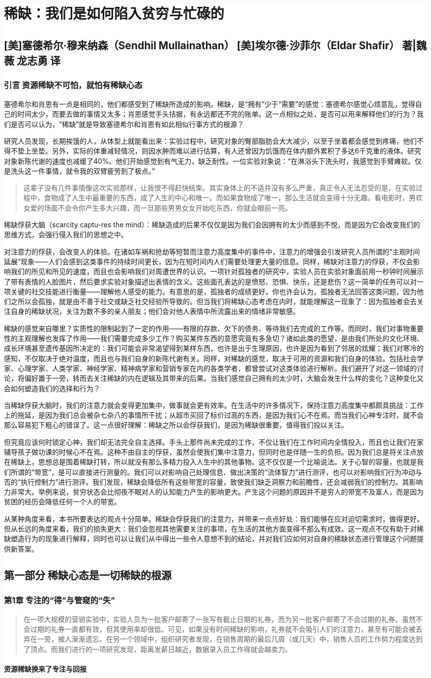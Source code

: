 # 稀缺：我们是如何陷入贫穷与忙碌的

## [美]塞德希尔·穆来纳森（Sendhil Mullainathan） [美]埃尔德·沙菲尔（Eldar Shafir） 著|魏薇 龙志勇 译

### 引言 资源稀缺不可怕，就怕有稀缺心态

塞德希尔和肖恩有一点是相同的，他们都感受到了稀缺所造成的影响。稀缺，是“拥有”少于“需要”的感觉：塞德希尔感觉心烦意乱，觉得自己的时间太少，而要去做的事情又太多；肖恩感觉手头拮据，有永远都还不完的账单。这一点相似之处，是否可以用来解释他们的行为？我们是否可以认为，“稀缺”就是导致塞德希尔和肖恩有如此相似行事方式的根源？

研究人员发现，长期挨饿的人，从体型上就能看出来：实验过程中，研究对象的臀部脂肪会大大减少，以至于坐着都会感觉到疼痛，他们不得不垫上坐垫。另外，实际的体重减轻情况，则因水肿而难以进行估算，有人还曾因为饥饿而在体内额外累积了多达6千克重的液体。研究对象新陈代谢的速度也减缓了40%。他们开始感觉到有气无力，缺乏耐性。一位实验对象说：“在淋浴头下洗头时，我感觉到手臂瘫软。仅是洗头这一件事情，就令我的双臂疲劳到了极点。”

>这辈子没有几件事情像这次实验那样，让我恨不得赶快结束。其实身体上的不适并没有多么严重，真正令人无法忍受的是，在实验过程中，食物成了人生中最重要的东西，成了人生的中心和唯一。而如果食物成了唯一，那么生活就会变得十分无趣。看电影时，男欢女爱的场面不会令你产生多大兴趣，而一旦那些男男女女开始吃东西，你就会眼前一亮。

稀缺俘获大脑（scarcity captu-res the mind）：稀缺造成的后果不仅仅是因为我们会因拥有的太少而感到不悦，而是因为它会改变我们的思维方式，会强行侵入我们的思想之中。

对注意力的俘获，会改变人的体验。在诸如车祸和抢劫等短暂而注意力高度集中的事件中，注意力的增强会引发研究人员所谓的“主观时间延展”现象——人们会感到这类事件的持续时间更长，因为在短时间内人们需要处理更大量的信息。同样，稀缺对注意力的俘获，不仅会影响我们的所见和所见的速度，而且也会影响我们对周遭世界的认识。一项针对孤独者的研究中，实验人员在实验对象面前用一秒钟时间展示了带有表情的人脸图片，然后要求实验对象描述出表情的含义。这些面孔表达的是愤怒、恐惧、快乐，还是悲伤？这一简单的任务可以对一项关键的社交技能进行衡量——理解他人感受的能力。有意思的是，孤独者的成绩更好。你也许会认为，孤独者无法回答这类问题，因为他们之所以会孤独，就是由不善于社交或缺乏社交经验所导致的。但当我们将稀缺心态考虑在内时，就能理解这一现象了：因为孤独者会去关注自身的稀缺状况，关注为数不多的亲人朋友；他们会对他人表情中所流露出来的情绪非常敏感。

稀缺的感觉来自哪里？实质性的限制起到了一定的作用——有限的存款、欠下的债务、等待我们去完成的工作等。而同时，我们对事物重要性的主观理解也发挥了作用——我们需要完成多少工作？购买某件东西的意愿究竟有多急切？诸如此类的愿望，是由我们所处的文化环境、成长环境甚至遗传基因所决定的：我们可能会非常渴望得到某样东西，也许是出于生理原因，也许是因为看到了邻居的炫耀；我们对寒冷的感知，不仅取决于绝对温度，而且也与我们自身的新陈代谢有关。同样，对稀缺的感觉，取决于可用的资源和我们自身的体验。包括社会学家、心理学家、人类学家、神经学家、精神病学家和营销专家在内的各类学者，都曾尝试对这类体验进行解析。我们避开了对这一领域的讨论，将偏好置于一旁，转而去关注稀缺的内在逻辑及其带来的后果。当我们感觉自己拥有的太少时，大脑会发生什么样的变化？这种变化又会如何塑造我们的选择和行为？

当稀缺俘获大脑时，我们的注意力就会变得更加集中，做事就会更有效率。在生活中的许多情况下，保持注意力高度集中都颇具挑战：工作上的拖延，是因为我们总会被杂七杂八的事情所干扰；从超市买回了标价过高的东西，是因为我们心不在焉。而当我们心神专注时，就不会那么容易犯下粗心的错误了。这一点很好理解：稀缺之所以会俘获我们，是因为稀缺很重要，值得我们投以关注。

但究竟应该何时锁定心神，我们却无法完全自主选择。手头上那件尚未完成的工作，不仅让我们在工作时间内全情投入，而且也让我们在家辅导孩子做功课的时候心不在焉。这种不由自主的俘获，虽然会使我们集中注意力，但同时也是伴随一生的负担。因为我们总是将关注点放在稀缺上，思想总是围着稀缺打转，所以就没有那么多精力投入人生中的其他事物。这不仅仅是一个比喻说法。关于心智的容量，也就是我们所谓的“带宽”，是可以直接进行测量的。我们可以对影响自己处理信息、做出决策的“流体智力”进行测评，也可以对影响我们行为冲动与否的“执行控制力”进行测评。我们发现，稀缺会降低所有这些带宽的容量，致使我们缺乏洞察力和前瞻性，还会减弱我们的控制力。其影响力非常大。举例来说，贫穷状态会比彻夜不眠对人的认知能力产生的影响更大。产生这个问题的原因并不是穷人的带宽不及富人，而是因为贫困的经历会降低任何一个人的带宽。

从某种角度来看，本书所要表达的观点十分简单。稀缺会俘获我们的注意力，并带来一点点好处：我们能够在应对迫切需求时，做得更好。但从长远的角度来看，我们的损失更大：我们会忽视其他需要关注的事项，在生活的其他方面变得不那么有成效。这一观点不仅有助于对稀缺塑造行为的现象进行解释，同时也可以让我们从中得出一些令人意想不到的结论，并对我们应如何对自身的稀缺状态进行管理这个问题提供新答案。

## 第一部分 稀缺心态是一切稀缺的根源

### 第1章 专注的“得”与管窥的“失”

>在一项大规模的营销实验中，实验人员为一批客户邮寄了一张写有截止日期的礼券，而为另一批客户邮寄了不会过期的礼券。虽然不会过期的礼券一直都有效，但其使用率却很低。可见，如果没有时间稀缺的影响，礼券就不会吸引人们的注意力，甚至有可能会被丢弃在一旁，被人渐渐遗忘。在另一个领域中，组织研究者发现，在销售周期的最后几周（或几天）中，销售人员的工作努力程度达到了顶点。而我们进行的一项研究发现，距离发薪日越近，数据录入员工作得就会越卖力。



#### 资源稀缺换来了专注与回报

